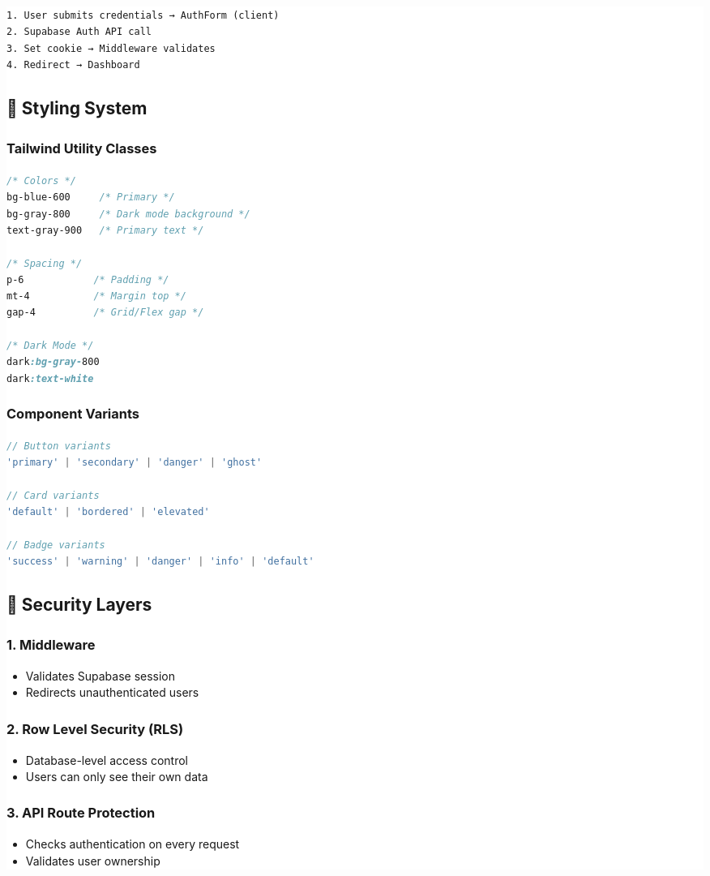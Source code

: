 ```
1. User submits credentials → AuthForm (client)
2. Supabase Auth API call
3. Set cookie → Middleware validates
4. Redirect → Dashboard
```

## 🎨 Styling System

### Tailwind Utility Classes

```css
/* Colors */
bg-blue-600     /* Primary */
bg-gray-800     /* Dark mode background */
text-gray-900   /* Primary text */

/* Spacing */
p-6            /* Padding */
mt-4           /* Margin top */
gap-4          /* Grid/Flex gap */

/* Dark Mode */
dark:bg-gray-800
dark:text-white
```

### Component Variants

```typescript
// Button variants
'primary' | 'secondary' | 'danger' | 'ghost'

// Card variants
'default' | 'bordered' | 'elevated'

// Badge variants
'success' | 'warning' | 'danger' | 'info' | 'default'
```

## 🔐 Security Layers

### 1. Middleware
- Validates Supabase session
- Redirects unauthenticated users

### 2. Row Level Security (RLS)
- Database-level access control
- Users can only see their own data

### 3. API Route Protection
- Checks authentication on every request
- Validates user ownership
